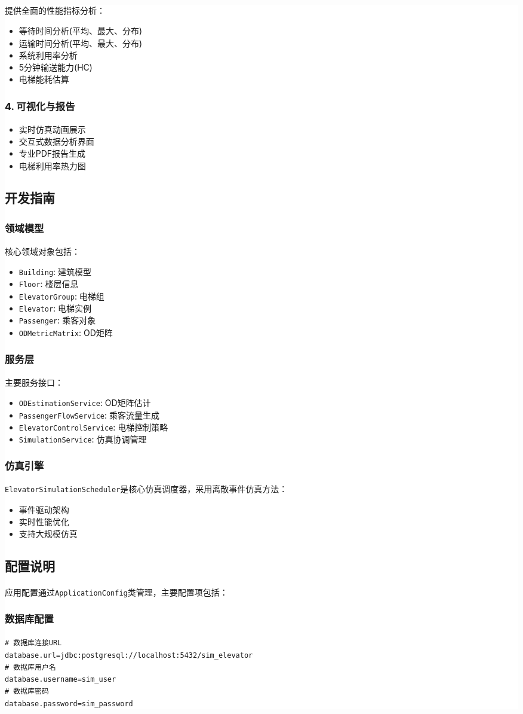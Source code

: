 提供全面的性能指标分析：
- 等待时间分析(平均、最大、分布)
- 运输时间分析(平均、最大、分布)
- 系统利用率分析
- 5分钟输送能力(HC)
- 电梯能耗估算

### 4. 可视化与报告

- 实时仿真动画展示
- 交互式数据分析界面
- 专业PDF报告生成
- 电梯利用率热力图

## 开发指南

### 领域模型

核心领域对象包括：
- `Building`: 建筑模型
- `Floor`: 楼层信息
- `ElevatorGroup`: 电梯组
- `Elevator`: 电梯实例
- `Passenger`: 乘客对象
- `ODMetricMatrix`: OD矩阵

### 服务层

主要服务接口：
- `ODEstimationService`: OD矩阵估计
- `PassengerFlowService`: 乘客流量生成
- `ElevatorControlService`: 电梯控制策略
- `SimulationService`: 仿真协调管理

### 仿真引擎

`ElevatorSimulationScheduler`是核心仿真调度器，采用离散事件仿真方法：
- 事件驱动架构
- 实时性能优化
- 支持大规模仿真

## 配置说明

应用配置通过`ApplicationConfig`类管理，主要配置项包括：

### 数据库配置
```properties
# 数据库连接URL
database.url=jdbc:postgresql://localhost:5432/sim_elevator
# 数据库用户名
database.username=sim_user
# 数据库密码
database.password=sim_password
```
